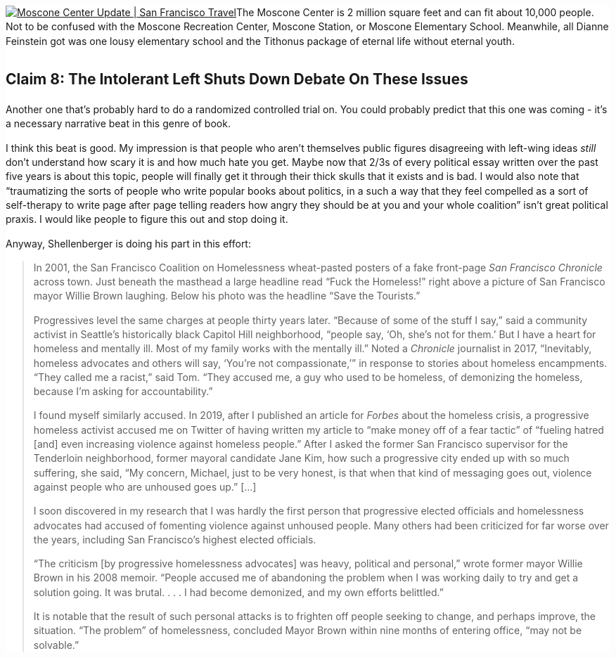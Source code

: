 [![Moscone Center Update | San Francisco Travel](https://substackcdn.com/image/fetch/w_1456,c_limit,f_auto,q_auto:good,fl_progressive:steep/https%3A%2F%2Fbucketeer-e05bbc84-baa3-437e-9518-adb32be77984.s3.amazonaws.com%2Fpublic%2Fimages%2F683b9754-f663-47ad-88f5-aa99bc208ec8_1401x622.jpeg)](https://substackcdn.com/image/fetch/f_auto,q_auto:good,fl_progressive:steep/https%3A%2F%2Fbucketeer-e05bbc84-baa3-437e-9518-adb32be77984.s3.amazonaws.com%2Fpublic%2Fimages%2F683b9754-f663-47ad-88f5-aa99bc208ec8_1401x622.jpeg)The Moscone Center is 2 million square feet and can fit about 10,000 people. Not to be confused with the Moscone Recreation Center, Moscone Station, or Moscone Elementary School. Meanwhile, all Dianne Feinstein got was one lousy elementary school and the Tithonus package of eternal life without eternal youth.

## Claim 8: The Intolerant Left Shuts Down Debate On These Issues

Another one that’s probably hard to do a randomized controlled trial on. You could probably predict that this one was coming - it’s a necessary narrative beat in this genre of book. 

I think this beat is good. My impression is that people who aren’t themselves public figures disagreeing with left-wing ideas _still_ don’t understand how scary it is and how much hate you get. Maybe now that 2/3s of every political essay written over the past five years is about this topic, people will finally get it through their thick skulls that it exists and is bad. I would also note that “traumatizing the sorts of people who write popular books about politics, in a such a way that they feel compelled as a sort of self-therapy to write page after page telling readers how angry they should be at you and your whole coalition” isn’t great political praxis. I would like people to figure this out and stop doing it. 

Anyway, Shellenberger is doing his part in this effort:

> In 2001, the San Francisco Coalition on Homelessness wheat-pasted posters of a fake front-page _San Francisco Chronicle_ across town. Just beneath the masthead a large headline read “Fuck the Homeless!” right above a picture of San Francisco mayor Willie Brown laughing. Below his photo was the headline “Save the Tourists.”
> 
> Progressives level the same charges at people thirty years later. “Because of some of the stuff I say,” said a community activist in Seattle’s historically black Capitol Hill neighborhood, “people say, ‘Oh, she’s not for them.’ But I have a heart for homeless and mentally ill. Most of my family works with the mentally ill.” Noted a _Chronicle_ journalist in 2017, “Inevitably, homeless advocates and others will say, ‘You’re not compassionate,’” in response to stories about homeless encampments. “They called me a racist,” said Tom. “They accused me, a guy who used to be homeless, of demonizing the homeless, because I’m asking for accountability.”
> 
> I found myself similarly accused. In 2019, after I published an article for _Forbes_ about the homeless crisis, a progressive homeless activist accused me on Twitter of having written my article to “make money off of a fear tactic” of “fueling hatred [and] even increasing violence against homeless people.” After I asked the former San Francisco supervisor for the Tenderloin neighborhood, former mayoral candidate Jane Kim, how such a progressive city ended up with so much suffering, she said, “My concern, Michael, just to be very honest, is that when that kind of messaging goes out, violence against people who are unhoused goes up.” […]
> 
> I soon discovered in my research that I was hardly the first person that progressive elected officials and homelessness advocates had accused of fomenting violence against unhoused people. Many others had been criticized for far worse over the years, including San Francisco’s highest elected officials.
> 
> “The criticism [by progressive homelessness advocates] was heavy, political and personal,” wrote former mayor Willie Brown in his 2008 memoir. “People accused me of abandoning the problem when I was working daily to try and get a solution going. It was brutal. . . . I had become demonized, and my own efforts belittled.”
> 
> It is notable that the result of such personal attacks is to frighten off people seeking to change, and perhaps improve, the situation. “The problem” of homelessness, concluded Mayor Brown within nine months of entering office, “may not be solvable.”

